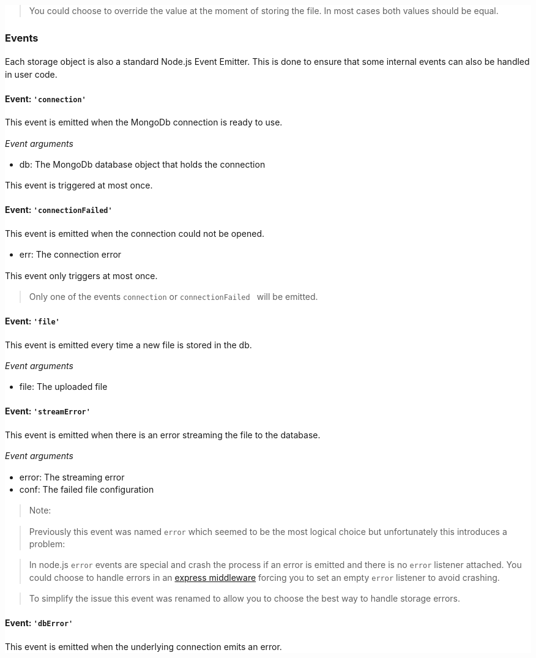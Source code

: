 > You could choose to override the value at the moment of storing the file. In most cases both values should be equal. 

### Events

Each storage object is also a standard Node.js Event Emitter. This is done to ensure that some internal events can also be handled in user code.

#### Event: `'connection'`

This event is emitted when the MongoDb connection is ready to use.

*Event arguments*

 - db: The MongoDb database object that holds the connection

This event is triggered at most once.

#### Event: `'connectionFailed'`

This event is emitted when the connection could not be opened.

 - err: The connection error

This event only triggers at most once. 

> Only one of the events `connection` or `connectionFailed ` will be emitted.

#### Event: `'file'`

This event is emitted every time a new file is stored in the db. 

*Event arguments*

 - file: The uploaded file


#### Event: `'streamError'`

This event is emitted when there is an error streaming the file to the database.

*Event arguments*

 - error: The streaming error
 - conf: The failed file configuration
 
> Note:

> Previously this event was named `error` which seemed to be the most logical choice but unfortunately this introduces a problem: 

> In node.js `error` events are special and crash the process if an error is emitted and there is no `error` listener attached. You could choose to handle errors in an [express middleware][error-handling] forcing you to set an empty `error` listener to avoid crashing.
 
> To simplify the issue this event was renamed to allow you to choose the best way to handle storage errors.
 
#### Event: `'dbError'`
 
This event is emitted when the underlying connection emits an error.
 

[travis-url]: https://travis-ci.org/devconcept/multer-gridfs-storage
[travis-image]: https://travis-ci.org/devconcept/multer-gridfs-storage.svg?branch=master "Build status"
[coveralls-url]: https://coveralls.io/github/devconcept/multer-gridfs-storage?branch=master
[coveralls-image]: https://coveralls.io/repos/github/devconcept/multer-gridfs-storage/badge.svg?branch=master "Coverage report"
[downloads-image]: https://img.shields.io/npm/dm/multer-gridfs-storage.svg "Monthly downloads"
[connection-string]: https://docs.mongodb.com/manual/reference/connection-string
[mongoclient-connect]: https://mongodb.github.io/node-mongodb-native/api-generated/mongoclient.html
[mongo-db]: https://mongodb.github.io/node-mongodb-native/api-generated/db.html
[error-handling]: https://github.com/expressjs/multer#error-handling 
[url-option]: #url
[connectionOpts-option]: #connectionOpts
[db-option]: #db
[file-option]: #file
[wiki]: https://github.com/devconcept/multer-gridfs-storage/wiki